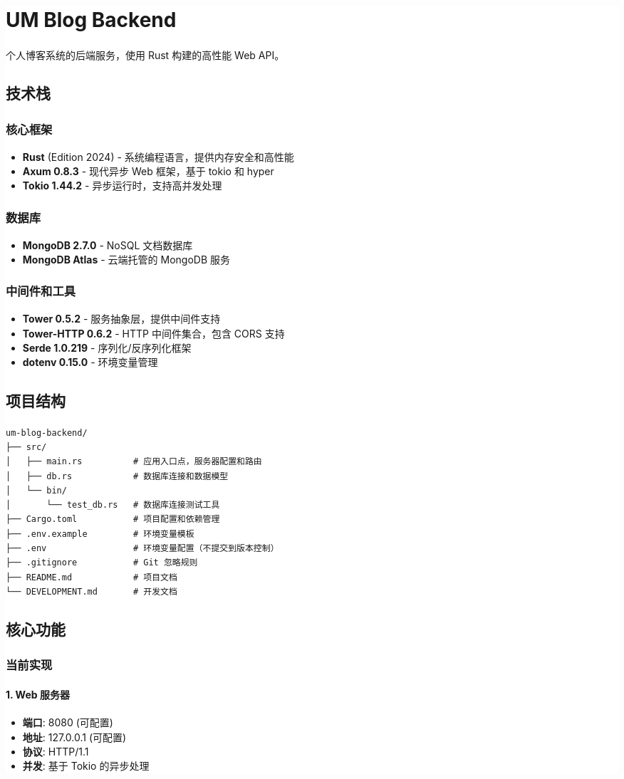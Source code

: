 # UM Blog Backend

个人博客系统的后端服务，使用 Rust 构建的高性能 Web API。

## 技术栈

### 核心框架
- **Rust** (Edition 2024) - 系统编程语言，提供内存安全和高性能
- **Axum 0.8.3** - 现代异步 Web 框架，基于 tokio 和 hyper
- **Tokio 1.44.2** - 异步运行时，支持高并发处理

### 数据库
- **MongoDB 2.7.0** - NoSQL 文档数据库
- **MongoDB Atlas** - 云端托管的 MongoDB 服务

### 中间件和工具
- **Tower 0.5.2** - 服务抽象层，提供中间件支持
- **Tower-HTTP 0.6.2** - HTTP 中间件集合，包含 CORS 支持
- **Serde 1.0.219** - 序列化/反序列化框架
- **dotenv 0.15.0** - 环境变量管理

## 项目结构

```
um-blog-backend/
├── src/
│   ├── main.rs          # 应用入口点，服务器配置和路由
│   ├── db.rs            # 数据库连接和数据模型
│   └── bin/
│       └── test_db.rs   # 数据库连接测试工具
├── Cargo.toml           # 项目配置和依赖管理
├── .env.example         # 环境变量模板
├── .env                 # 环境变量配置（不提交到版本控制）
├── .gitignore           # Git 忽略规则
├── README.md            # 项目文档
└── DEVELOPMENT.md       # 开发文档
```

## 核心功能

### 当前实现

#### 1. Web 服务器
- **端口**: 8080 (可配置)
- **地址**: 127.0.0.1 (可配置)
- **协议**: HTTP/1.1
- **并发**: 基于 Tokio 的异步处理
